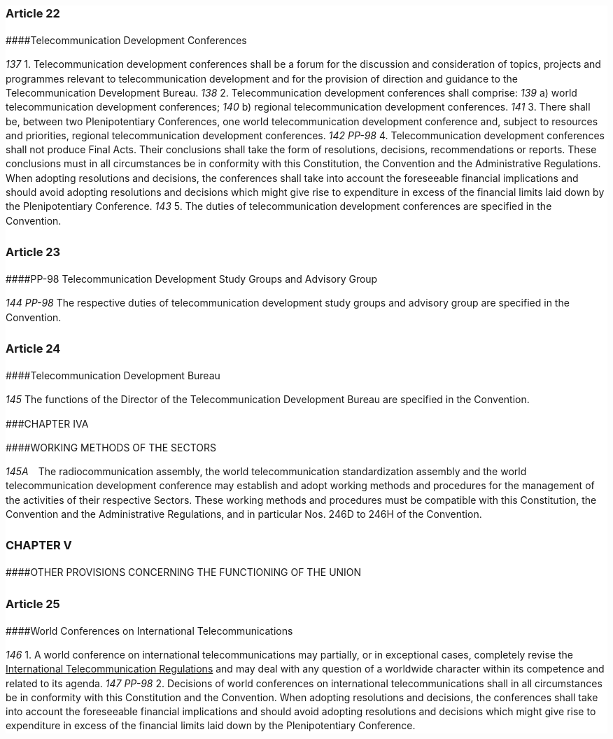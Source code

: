 ### Article  22  

####Telecommunication Development Conferences

*137* 1. Telecommunication development conferences shall be a forum for the discussion and consideration of topics, projects and programmes relevant to telecommunication development and for the provision of direction and guidance to the Telecommunication Development Bureau.  *138* 2. Telecommunication development conferences shall comprise:  *139* a) world telecommunication development conferences;  *140* b) regional telecommunication development conferences.  *141* 3. There shall be, between two Plenipotentiary Conferences, one world telecommunication development conference and, subject to resources and priorities, regional telecommunication development conferences.  *142 PP-98* 4. Telecommunication development conferences shall not produce Final Acts. Their conclusions shall take the form of resolutions, decisions, recommendations or reports. These conclusions must in all circumstances be in conformity with this Constitution, the Convention and the Administrative Regulations. When adopting resolutions and decisions, the conferences shall take into account the foreseeable financial implications and should avoid adopting resolutions and decisions which might give rise to expenditure in excess of the financial limits laid down by the Plenipotentiary Conference.  *143* 5. The duties of telecommunication development conferences are specified in the Convention.  

### Article  23  

####PP-98 Telecommunication Development Study Groups and Advisory Group 

*144 PP-98* The respective duties of telecommunication development study groups and advisory group are specified in the Convention. 

### Article  24  

####Telecommunication Development Bureau

*145* The functions of the Director of the Telecommunication Development Bureau are specified in the Convention. 

###CHAPTER  IVA  

####WORKING METHODS OF THE SECTORS

*145A* The radiocommunication assembly, the world telecommunication standardization assembly and the world telecommunication development conference may establish and adopt working methods and procedures for the management of the activities of their respective Sectors. These working methods and procedures must be compatible with this Constitution, the Convention and the Administrative Regulations, and in particular Nos. 246D to 246H of the Convention. 

### CHAPTER  V  

####OTHER PROVISIONS CONCERNING THE FUNCTIONING OF THE UNION

### Article  25  

####World Conferences on International Telecommunications

*146* 1. A world conference on international telecommunications may partially, or in exceptional cases, completely revise the [International Telecommunication Regulations](../../../../../../../../verdrag/internationaal/telecommunicatie/reglement/BWBV0002750/README.md) and may deal with any question of a worldwide character within its competence and related to its agenda.  *147 PP-98* 2. Decisions of world conferences on international telecommunications shall in all circumstances be in conformity with this Constitution and the Convention. When adopting resolutions and decisions, the conferences shall take into account the foreseeable financial implications and should avoid adopting resolutions and decisions which might give rise to expenditure in excess of the financial limits laid down by the Plenipotentiary Conference. 
